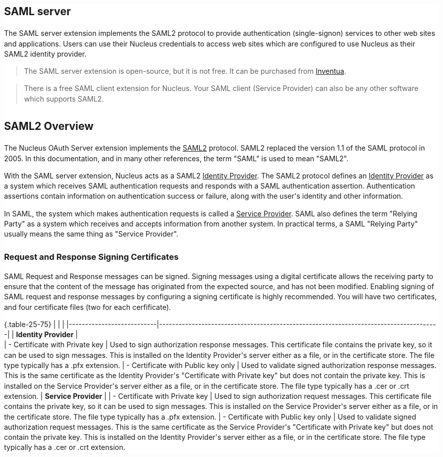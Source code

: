 ## SAML server
The SAML server extension implements the SAML2 protocol to provide authentication (single-signon) services to other web sites 
and applications.  Users can use their Nucleus credentials to access web sites which are configured to use Nucleus as their SAML2 
identity provider.

> The SAML server extension is open-source, but it is not free.  It can be purchased from [Inventua](http://www.inventua.com).

> There is a free SAML client extension for Nucleus.  Your SAML client (Service Provider) can also be any other 
software which supports SAML2.

## SAML2 Overview
The Nucleus OAuth Server extension implements the [SAML2](https://en.wikipedia.org/wiki/SAML_2.0) protocol.  SAML2 
replaced the version 1.1 of the SAML protocol in 2005.  In this documentation, and in many other references, 
the term "SAML" is used to mean "SAML2".  

With the SAML server extension, Nucleus acts as a SAML2 [Identity Provider](https://en.wikipedia.org/wiki/Identity_provider_(SAML)#:~:text=A%20SAML%20identity%20provider%20is,entity%20that%20issues%20SAML%20assertions.). 
The SAML2 protocol defines an [Identity Provider](https://en.wikipedia.org/wiki/Identity_provider_(SAML)#:~:text=A%20SAML%20identity%20provider%20is,entity%20that%20issues%20SAML%20assertions.) as 
a system which receives SAML authentication requests and responds with a SAML authentication assertion.  Authentication 
assertions contain information on authentication success or failure, along with the user's identity and other information. 

In SAML, the system which makes authentication requests is called a [Service Provider](https://en.wikipedia.org/wiki/Service_provider_(SAML)). 
SAML also defines the term "Relying Party" as a system which receives and accepts information from another system.  In 
practical terms, a SAML "Relying Party" usually means the same thing as "Service Provider".

### Request and Response Signing Certificates
SAML Request and Response messages can be signed.  Signing messages using a digital certificate allows the 
receiving party to ensure that the content of the message has originated from the expected source, and has not 
been modified.  Enabling signing of SAML request and response messages by configuring a signing certificate 
is highly recommended.  You will have two certificates, and four certificate files (two for each cerfificate).

{.table-25-75}
|                           |                                                                                      |
|---------------------------|--------------------------------------------------------------------------------------|
| **Identity Provider**  |  
| - Certificate with Private key  | Used to sign authorization response messages.  This certificate file contains the private key, so it can be used to sign messages.  This is installed on the Identity Provider's server either as a file, or in the certificate store.  The file type typically has a .pfx extension.
| - Certificate with Public key only  | Used to validate signed authorization response messages.  This is the same certificate as the Identity Provider's "Certificate with Private key" but does not contain the private key. This is installed on the Service Provider's server either as a file, or in the certificate store.  The file type typically has a .cer or .crt extension.
| **Service Provider**  |
| - Certificate with Private key  | Used to sign authorization request messages.  This certificate file contains the private key, so it can be used to sign messages.  This is installed on the Service Provider's server either as a file, or in the certificate store.  The file type typically has a .pfx extension.
| - Certificate with Public key only  |  Used to validate signed authorization request messages.  This is the same certificate as the Service Provider's "Certificate with Private key" but does not contain the private key. This is installed on the Identity Provider's server either as a file, or in the certificate store.  The file type typically has a .cer or .crt extension.
